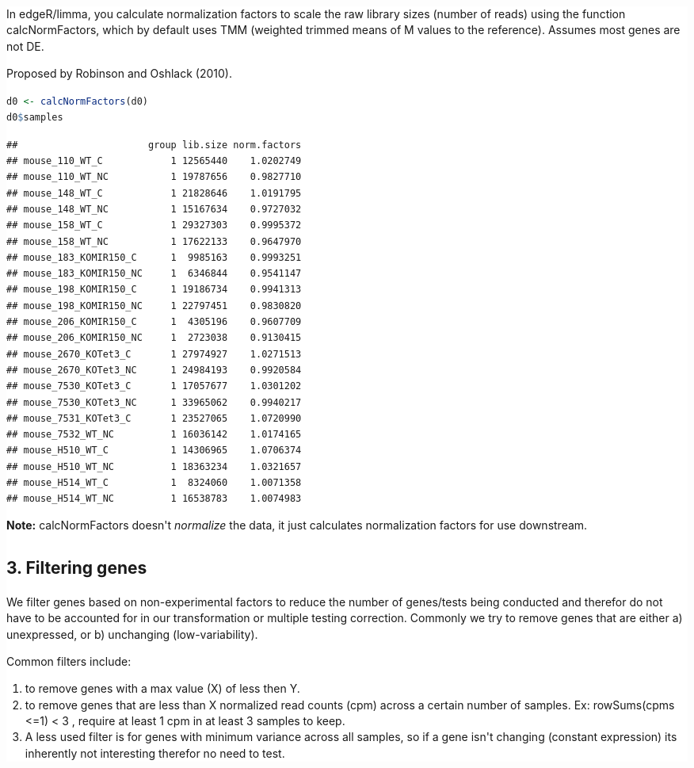 In edgeR/limma, you calculate normalization factors to scale the raw library sizes (number of reads) using the function calcNormFactors, which by default uses TMM (weighted trimmed means of M values to the reference). Assumes most genes are not DE.

Proposed by Robinson and Oshlack (2010).


``` r
d0 <- calcNormFactors(d0)
d0$samples
```

```
##                       group lib.size norm.factors
## mouse_110_WT_C            1 12565440    1.0202749
## mouse_110_WT_NC           1 19787656    0.9827710
## mouse_148_WT_C            1 21828646    1.0191795
## mouse_148_WT_NC           1 15167634    0.9727032
## mouse_158_WT_C            1 29327303    0.9995372
## mouse_158_WT_NC           1 17622133    0.9647970
## mouse_183_KOMIR150_C      1  9985163    0.9993251
## mouse_183_KOMIR150_NC     1  6346844    0.9541147
## mouse_198_KOMIR150_C      1 19186734    0.9941313
## mouse_198_KOMIR150_NC     1 22797451    0.9830820
## mouse_206_KOMIR150_C      1  4305196    0.9607709
## mouse_206_KOMIR150_NC     1  2723038    0.9130415
## mouse_2670_KOTet3_C       1 27974927    1.0271513
## mouse_2670_KOTet3_NC      1 24984193    0.9920584
## mouse_7530_KOTet3_C       1 17057677    1.0301202
## mouse_7530_KOTet3_NC      1 33965062    0.9940217
## mouse_7531_KOTet3_C       1 23527065    1.0720990
## mouse_7532_WT_NC          1 16036142    1.0174165
## mouse_H510_WT_C           1 14306965    1.0706374
## mouse_H510_WT_NC          1 18363234    1.0321657
## mouse_H514_WT_C           1  8324060    1.0071358
## mouse_H514_WT_NC          1 16538783    1.0074983
```

**Note:** calcNormFactors doesn't _normalize_ the data, it just calculates normalization factors for use downstream.

## 3. Filtering genes

We filter genes based on non-experimental factors to reduce the number of genes/tests being conducted and therefor do not have to be accounted for in our transformation or multiple testing correction. Commonly we try to remove genes that are either a) unexpressed, or b) unchanging (low-variability).

Common filters include:
1. to remove genes with a max value (X) of less then Y.
2. to remove genes that are less than X normalized read counts (cpm) across a certain number of samples. Ex: rowSums(cpms <=1) < 3 , require at least 1 cpm in at least 3 samples to keep.
3. A less used filter is for genes with minimum variance across all samples, so if a gene isn't changing (constant expression) its inherently not interesting therefor no need to test. 
